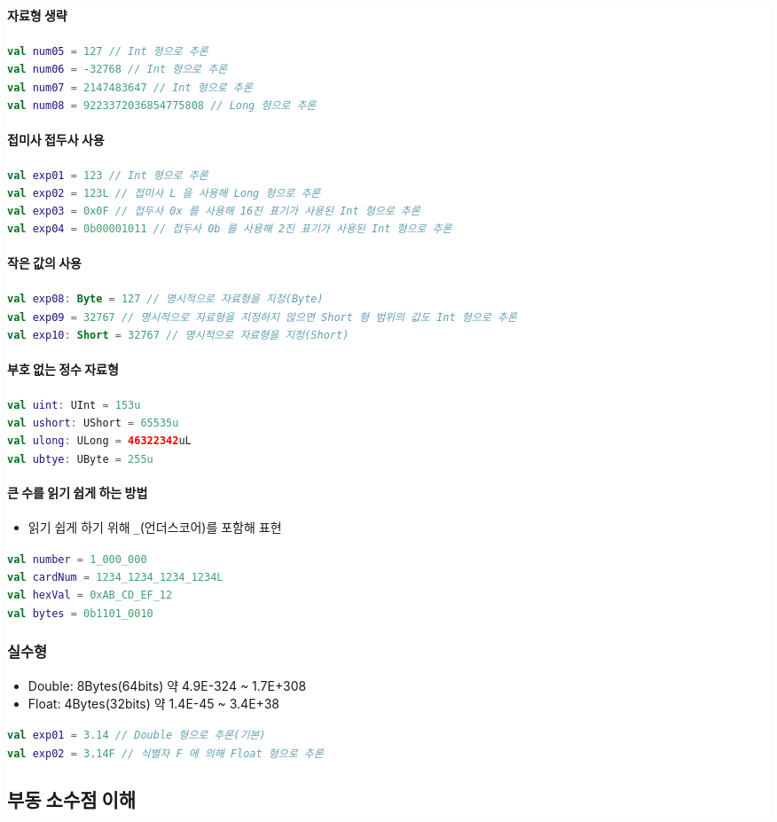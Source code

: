 #### 자료형 생략

```kotlin
val num05 = 127 // Int 형으로 추론
val num06 = -32768 // Int 형으로 추론
val num07 = 2147483647 // Int 형으로 추론
val num08 = 9223372036854775808 // Long 형으로 추론
```

#### 접미사 접두사 사용

```kotlin
val exp01 = 123 // Int 형으로 추론
val exp02 = 123L // 접미사 L 을 사용해 Long 형으로 추론
val exp03 = 0x0F // 접두사 0x 를 사용해 16진 표기가 사용된 Int 형으로 추론
val exp04 = 0b00001011 // 접두사 0b 를 사용해 2진 표기가 사용된 Int 형으로 추론
```

#### 작은 값의 사용

```kotlin
val exp08: Byte = 127 // 명시적으로 자료형을 지정(Byte)
val exp09 = 32767 // 명시적으로 자료형을 지정하지 않으면 Short 형 범위의 값도 Int 형으로 추론
val exp10: Short = 32767 // 명시적으로 자료형을 지정(Short)
```

#### 부호 없는 정수 자료형

```kotlin
val uint: UInt = 153u
val ushort: UShort = 65535u
val ulong: ULong = 46322342uL
val ubtye: UByte = 255u
```

#### 큰 수를 읽기 쉽게 하는 방법

- 읽기 쉽게 하기 위해 `_`(언더스코어)를 포함해 표현

```kotlin
val number = 1_000_000
val cardNum = 1234_1234_1234_1234L
val hexVal = 0xAB_CD_EF_12
val bytes = 0b1101_0010
```

### 실수형

- Double: 8Bytes(64bits) 약 4.9E-324 ~ 1.7E+308
- Float: 4Bytes(32bits) 약 1.4E-45 ~ 3.4E+38

```kotlin
val exp01 = 3.14 // Double 형으로 추론(기본)
val exp02 = 3.14F // 식별자 F 에 의해 Float 형으로 추론
```

## 부동 소수점 이해
